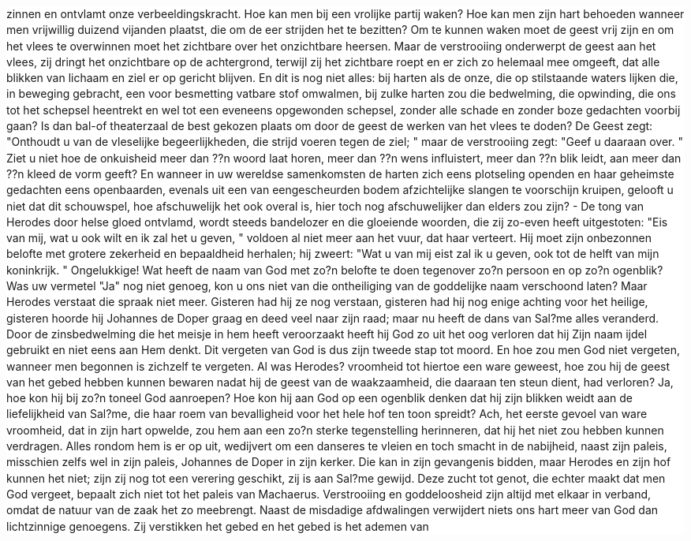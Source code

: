 zinnen en ontvlamt onze verbeeldingskracht. Hoe kan men bij een vrolijke partij waken? Hoe kan men zijn hart behoeden wanneer men vrijwillig duizend vijanden plaatst, die om de eer strijden het te bezitten? Om te kunnen waken moet de geest vrij zijn en om het vlees te overwinnen  moet   het   zichtbare   over   het   onzichtbare   heersen.   Maar   de   verstrooiing onderwerpt de geest aan het vlees, zij dringt het onzichtbare op de achtergrond, terwijl zij het zichtbare roept en er zich zo helemaal mee omgeeft, dat alle blikken van lichaam en ziel er op gericht blijven. En dit is nog niet alles: bij harten als de onze, die op stilstaande waters lijken die, in beweging gebracht, een voor besmetting vatbare stof omwalmen, bij zulke harten zou die bedwelming, die opwinding, die ons tot het schepsel heentrekt en wel tot een eveneens opgewonden schepsel, zonder alle schade en zonder boze gedachten voorbij gaan? Is dan bal-of theaterzaal de best gekozen plaats om door de geest de werken van het vlees te doden? De Geest zegt: "Onthoudt u van de vleselijke begeerlijkheden, die strijd voeren tegen de ziel; " maar de verstrooiing zegt: "Geef u daaraan over. " Ziet u niet hoe de onkuisheid meer dan ??n woord laat horen, meer dan ??n wens influistert, meer dan ??n blik leidt, aan meer dan ??n kleed  de  vorm  geeft?  En  wanneer  in  uw  wereldse  samenkomsten  de  harten  zich  eens plotseling  openden  en  haar  geheimste  gedachten  eens  openbaarden,  evenals  uit  een  van eengescheurden  bodem  afzichtelijke  slangen  te  voorschijn  kruipen,  gelooft  u  niet  dat  dit schouwspel, hoe afschuwelijk het ook overal is, hier toch nog afschuwelijker dan elders zou zijn? -  De tong  van Herodes door helse gloed ontvlamd, wordt steeds bandelozer en die gloeiende woorden, die zij zo-even heeft uitgestoten: "Eis van mij, wat u ook wilt en ik zal het u geven, " voldoen al niet meer aan het vuur, dat haar verteert. Hij moet zijn onbezonnen belofte met grotere zekerheid en bepaaldheid herhalen; hij zweert: "Wat u van mij eist zal ik u geven, ook tot de helft van mijn koninkrijk. " Ongelukkige! Wat heeft de naam van God met zo?n belofte te doen tegenover zo?n persoon en op zo?n ogenblik? Was uw vermetel "Ja" nog niet genoeg, kon u ons niet van die ontheiliging van de goddelijke naam verschoond laten? Maar Herodes verstaat die spraak niet meer. Gisteren had hij ze nog verstaan, gisteren had hij nog enige achting voor het heilige, gisteren hoorde hij Johannes de Doper graag en deed veel naar zijn raad; maar nu heeft de dans van Sal?me alles veranderd. Door de zinsbedwelming die het meisje in hem heeft veroorzaakt heeft hij God zo uit het oog verloren dat hij Zijn naam ijdel gebruikt en niet eens aan Hem denkt. Dit vergeten van God is dus zijn tweede stap tot moord. En hoe zou men God niet vergeten, wanneer men begonnen is zichzelf te vergeten. Al was Herodes? vroomheid tot hiertoe een ware geweest, hoe zou hij de geest van het gebed hebben kunnen bewaren nadat hij de geest van de waakzaamheid, die daaraan ten steun dient, had verloren? Ja, hoe kon hij bij zo?n toneel God aanroepen? Hoe kon hij aan God op een ogenblik denken dat hij zijn blikken weidt aan de liefelijkheid van Sal?me, die haar roem van bevalligheid voor het hele hof ten toon spreidt? Ach, het eerste gevoel van ware vroomheid, dat in zijn hart opwelde, zou hem aan een zo?n sterke tegenstelling herinneren, dat hij het niet zou hebben kunnen verdragen. Alles rondom hem is er op uit, wedijvert om een danseres te vleien en toch smacht in de nabijheid, naast zijn paleis, misschien zelfs wel in zijn paleis, Johannes de Doper in zijn kerker. Die kan in zijn gevangenis bidden, maar Herodes en zijn hof kunnen het niet; zijn zij nog tot een verering geschikt, zij is aan Sal?me gewijd. Deze zucht tot genot, die echter maakt dat men God vergeet, bepaalt zich niet tot het paleis van Machaerus. Verstrooiing en goddeloosheid zijn altijd met elkaar in verband, omdat de natuur van de zaak het zo meebrengt. Naast de misdadige afdwalingen verwijdert niets ons hart meer van God dan lichtzinnige genoegens. Zij verstikken het gebed en het gebed is het ademen van
